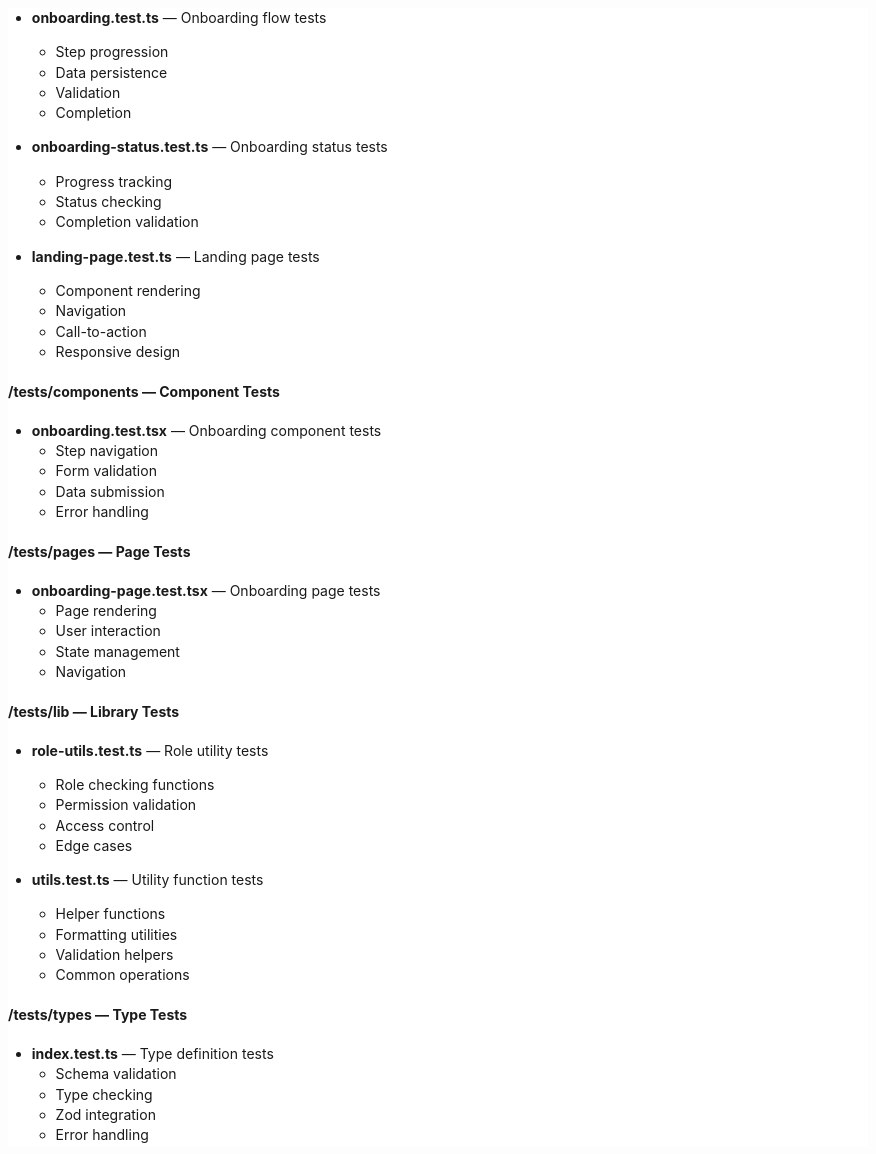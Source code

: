 - **onboarding.test.ts** — Onboarding flow tests
  - Step progression
  - Data persistence
  - Validation
  - Completion

- **onboarding-status.test.ts** — Onboarding status tests
  - Progress tracking
  - Status checking
  - Completion validation

- **landing-page.test.ts** — Landing page tests
  - Component rendering
  - Navigation
  - Call-to-action
  - Responsive design

#### /**tests**/components — Component Tests

- **onboarding.test.tsx** — Onboarding component tests
  - Step navigation
  - Form validation
  - Data submission
  - Error handling

#### /**tests**/pages — Page Tests

- **onboarding-page.test.tsx** — Onboarding page tests
  - Page rendering
  - User interaction
  - State management
  - Navigation

#### /**tests**/lib — Library Tests

- **role-utils.test.ts** — Role utility tests
  - Role checking functions
  - Permission validation
  - Access control
  - Edge cases

- **utils.test.ts** — Utility function tests
  - Helper functions
  - Formatting utilities
  - Validation helpers
  - Common operations

#### /**tests**/types — Type Tests

- **index.test.ts** — Type definition tests
  - Schema validation
  - Type checking
  - Zod integration
  - Error handling
